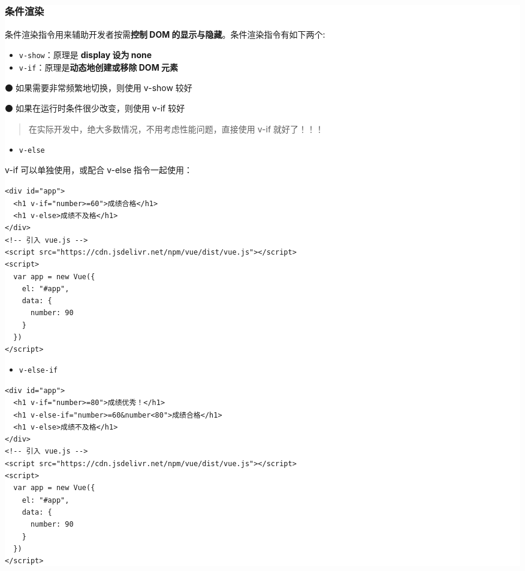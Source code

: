 

### 条件渲染

条件渲染指令用来辅助开发者按需**控制 DOM 的显示与隐藏**。条件渲染指令有如下两个:

- `v-show`：原理是 **display 设为 none**
- `v-if`：原理是**动态地创建或移除 DOM 元素**

⚫ 如果需要非常频繁地切换，则使用 v-show 较好

⚫ 如果在运行时条件很少改变，则使用 v-if 较好

> 在实际开发中，绝大多数情况，不用考虑性能问题，直接使用 v-if 就好了！！！

- `v-else`

v-if 可以单独使用，或配合 v-else 指令一起使用：

```vue
<div id="app">
  <h1 v-if="number>=60">成绩合格</h1>
  <h1 v-else>成绩不及格</h1>
</div>
<!-- 引入 vue.js -->
<script src="https://cdn.jsdelivr.net/npm/vue/dist/vue.js"></script>
<script>
  var app = new Vue({
    el: "#app",
    data: {
      number: 90
    }
  })
</script>
```

- `v-else-if `

```vue
<div id="app">
  <h1 v-if="number>=80">成绩优秀！</h1>
  <h1 v-else-if="number>=60&number<80">成绩合格</h1>
  <h1 v-else>成绩不及格</h1>
</div>
<!-- 引入 vue.js -->
<script src="https://cdn.jsdelivr.net/npm/vue/dist/vue.js"></script>
<script>
  var app = new Vue({
    el: "#app",
    data: {
      number: 90
    }
  })
</script>
```

